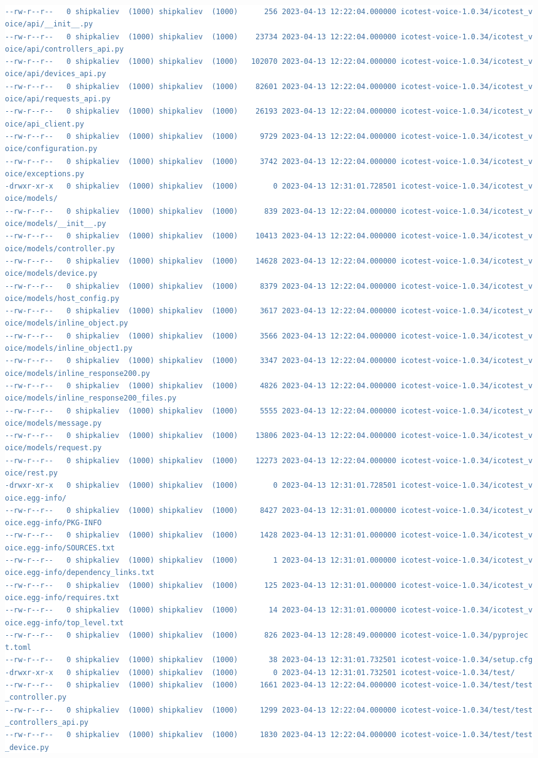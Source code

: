 ```diff
--rw-r--r--   0 shipkaliev  (1000) shipkaliev  (1000)      256 2023-04-13 12:22:04.000000 icotest-voice-1.0.34/icotest_voice/api/__init__.py
--rw-r--r--   0 shipkaliev  (1000) shipkaliev  (1000)    23734 2023-04-13 12:22:04.000000 icotest-voice-1.0.34/icotest_voice/api/controllers_api.py
--rw-r--r--   0 shipkaliev  (1000) shipkaliev  (1000)   102070 2023-04-13 12:22:04.000000 icotest-voice-1.0.34/icotest_voice/api/devices_api.py
--rw-r--r--   0 shipkaliev  (1000) shipkaliev  (1000)    82601 2023-04-13 12:22:04.000000 icotest-voice-1.0.34/icotest_voice/api/requests_api.py
--rw-r--r--   0 shipkaliev  (1000) shipkaliev  (1000)    26193 2023-04-13 12:22:04.000000 icotest-voice-1.0.34/icotest_voice/api_client.py
--rw-r--r--   0 shipkaliev  (1000) shipkaliev  (1000)     9729 2023-04-13 12:22:04.000000 icotest-voice-1.0.34/icotest_voice/configuration.py
--rw-r--r--   0 shipkaliev  (1000) shipkaliev  (1000)     3742 2023-04-13 12:22:04.000000 icotest-voice-1.0.34/icotest_voice/exceptions.py
-drwxr-xr-x   0 shipkaliev  (1000) shipkaliev  (1000)        0 2023-04-13 12:31:01.728501 icotest-voice-1.0.34/icotest_voice/models/
--rw-r--r--   0 shipkaliev  (1000) shipkaliev  (1000)      839 2023-04-13 12:22:04.000000 icotest-voice-1.0.34/icotest_voice/models/__init__.py
--rw-r--r--   0 shipkaliev  (1000) shipkaliev  (1000)    10413 2023-04-13 12:22:04.000000 icotest-voice-1.0.34/icotest_voice/models/controller.py
--rw-r--r--   0 shipkaliev  (1000) shipkaliev  (1000)    14628 2023-04-13 12:22:04.000000 icotest-voice-1.0.34/icotest_voice/models/device.py
--rw-r--r--   0 shipkaliev  (1000) shipkaliev  (1000)     8379 2023-04-13 12:22:04.000000 icotest-voice-1.0.34/icotest_voice/models/host_config.py
--rw-r--r--   0 shipkaliev  (1000) shipkaliev  (1000)     3617 2023-04-13 12:22:04.000000 icotest-voice-1.0.34/icotest_voice/models/inline_object.py
--rw-r--r--   0 shipkaliev  (1000) shipkaliev  (1000)     3566 2023-04-13 12:22:04.000000 icotest-voice-1.0.34/icotest_voice/models/inline_object1.py
--rw-r--r--   0 shipkaliev  (1000) shipkaliev  (1000)     3347 2023-04-13 12:22:04.000000 icotest-voice-1.0.34/icotest_voice/models/inline_response200.py
--rw-r--r--   0 shipkaliev  (1000) shipkaliev  (1000)     4826 2023-04-13 12:22:04.000000 icotest-voice-1.0.34/icotest_voice/models/inline_response200_files.py
--rw-r--r--   0 shipkaliev  (1000) shipkaliev  (1000)     5555 2023-04-13 12:22:04.000000 icotest-voice-1.0.34/icotest_voice/models/message.py
--rw-r--r--   0 shipkaliev  (1000) shipkaliev  (1000)    13806 2023-04-13 12:22:04.000000 icotest-voice-1.0.34/icotest_voice/models/request.py
--rw-r--r--   0 shipkaliev  (1000) shipkaliev  (1000)    12273 2023-04-13 12:22:04.000000 icotest-voice-1.0.34/icotest_voice/rest.py
-drwxr-xr-x   0 shipkaliev  (1000) shipkaliev  (1000)        0 2023-04-13 12:31:01.728501 icotest-voice-1.0.34/icotest_voice.egg-info/
--rw-r--r--   0 shipkaliev  (1000) shipkaliev  (1000)     8427 2023-04-13 12:31:01.000000 icotest-voice-1.0.34/icotest_voice.egg-info/PKG-INFO
--rw-r--r--   0 shipkaliev  (1000) shipkaliev  (1000)     1428 2023-04-13 12:31:01.000000 icotest-voice-1.0.34/icotest_voice.egg-info/SOURCES.txt
--rw-r--r--   0 shipkaliev  (1000) shipkaliev  (1000)        1 2023-04-13 12:31:01.000000 icotest-voice-1.0.34/icotest_voice.egg-info/dependency_links.txt
--rw-r--r--   0 shipkaliev  (1000) shipkaliev  (1000)      125 2023-04-13 12:31:01.000000 icotest-voice-1.0.34/icotest_voice.egg-info/requires.txt
--rw-r--r--   0 shipkaliev  (1000) shipkaliev  (1000)       14 2023-04-13 12:31:01.000000 icotest-voice-1.0.34/icotest_voice.egg-info/top_level.txt
--rw-r--r--   0 shipkaliev  (1000) shipkaliev  (1000)      826 2023-04-13 12:28:49.000000 icotest-voice-1.0.34/pyproject.toml
--rw-r--r--   0 shipkaliev  (1000) shipkaliev  (1000)       38 2023-04-13 12:31:01.732501 icotest-voice-1.0.34/setup.cfg
-drwxr-xr-x   0 shipkaliev  (1000) shipkaliev  (1000)        0 2023-04-13 12:31:01.732501 icotest-voice-1.0.34/test/
--rw-r--r--   0 shipkaliev  (1000) shipkaliev  (1000)     1661 2023-04-13 12:22:04.000000 icotest-voice-1.0.34/test/test_controller.py
--rw-r--r--   0 shipkaliev  (1000) shipkaliev  (1000)     1299 2023-04-13 12:22:04.000000 icotest-voice-1.0.34/test/test_controllers_api.py
--rw-r--r--   0 shipkaliev  (1000) shipkaliev  (1000)     1830 2023-04-13 12:22:04.000000 icotest-voice-1.0.34/test/test_device.py
```